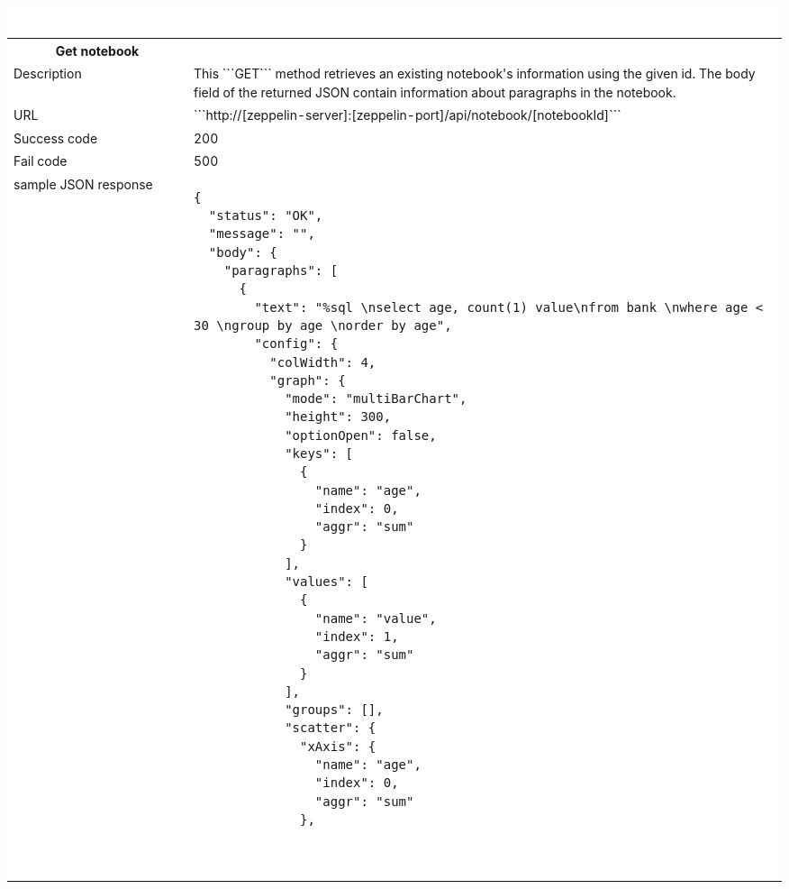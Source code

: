 <br/>

  <table class="table-configuration">
    <col width="200">
    <tr>
      <th>Get notebook</th>
      <th></th>
    </tr>
    <tr>
      <td>Description</td>
      <td>This ```GET``` method retrieves an existing notebook's information using the given id.
          The body field of the returned JSON contain information about paragraphs in the notebook.
      </td>
    </tr>
    <tr>
      <td>URL</td>
      <td>```http://[zeppelin-server]:[zeppelin-port]/api/notebook/[notebookId]```</td>
    </tr>
    <tr>
      <td>Success code</td>
      <td>200</td>
    </tr>
    <tr>
      <td> Fail code</td>
      <td> 500 </td>
    </tr>
    <tr>
      <td> sample JSON response </td>
      <td><pre>
{
  "status": "OK",
  "message": "",
  "body": {
    "paragraphs": [
      {
        "text": "%sql \nselect age, count(1) value\nfrom bank \nwhere age < 30 \ngroup by age \norder by age",
        "config": {
          "colWidth": 4,
          "graph": {
            "mode": "multiBarChart",
            "height": 300,
            "optionOpen": false,
            "keys": [
              {
                "name": "age",
                "index": 0,
                "aggr": "sum"
              }
            ],
            "values": [
              {
                "name": "value",
                "index": 1,
                "aggr": "sum"
              }
            ],
            "groups": [],
            "scatter": {
              "xAxis": {
                "name": "age",
                "index": 0,
                "aggr": "sum"
              },